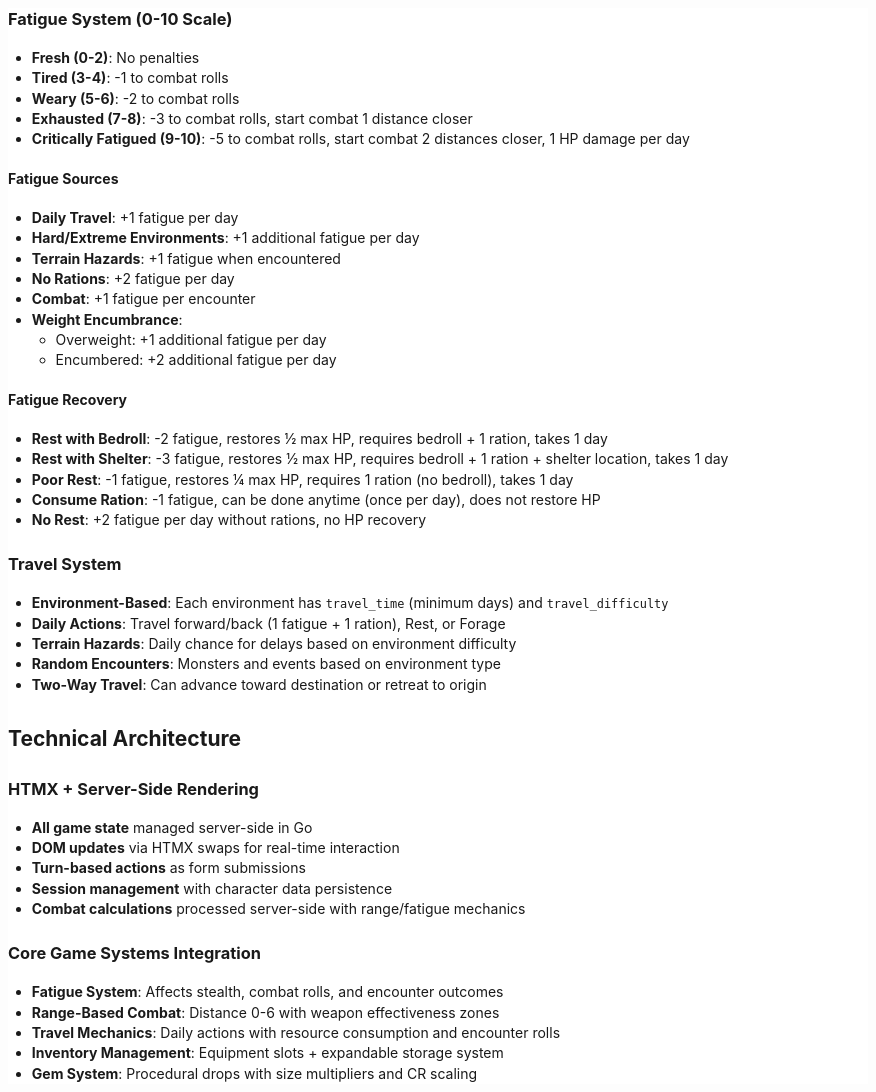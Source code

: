 ### Fatigue System (0-10 Scale)

- **Fresh (0-2)**: No penalties
- **Tired (3-4)**: -1 to combat rolls
- **Weary (5-6)**: -2 to combat rolls
- **Exhausted (7-8)**: -3 to combat rolls, start combat 1 distance closer
- **Critically Fatigued (9-10)**: -5 to combat rolls, start combat 2 distances closer, 1 HP damage per day

#### Fatigue Sources

- **Daily Travel**: +1 fatigue per day
- **Hard/Extreme Environments**: +1 additional fatigue per day
- **Terrain Hazards**: +1 fatigue when encountered
- **No Rations**: +2 fatigue per day
- **Combat**: +1 fatigue per encounter
- **Weight Encumbrance**:
  - Overweight: +1 additional fatigue per day
  - Encumbered: +2 additional fatigue per day

#### Fatigue Recovery

- **Rest with Bedroll**: -2 fatigue, restores ½ max HP, requires bedroll + 1 ration, takes 1 day
- **Rest with Shelter**: -3 fatigue, restores ½ max HP, requires bedroll + 1 ration + shelter location, takes 1 day
- **Poor Rest**: -1 fatigue, restores ¼ max HP, requires 1 ration (no bedroll), takes 1 day
- **Consume Ration**: -1 fatigue, can be done anytime (once per day), does not restore HP
- **No Rest**: +2 fatigue per day without rations, no HP recovery

### Travel System

- **Environment-Based**: Each environment has `travel_time` (minimum days) and `travel_difficulty`
- **Daily Actions**: Travel forward/back (1 fatigue + 1 ration), Rest, or Forage
- **Terrain Hazards**: Daily chance for delays based on environment difficulty
- **Random Encounters**: Monsters and events based on environment type
- **Two-Way Travel**: Can advance toward destination or retreat to origin

## Technical Architecture

### HTMX + Server-Side Rendering

- **All game state** managed server-side in Go
- **DOM updates** via HTMX swaps for real-time interaction
- **Turn-based actions** as form submissions
- **Session management** with character data persistence
- **Combat calculations** processed server-side with range/fatigue mechanics

### Core Game Systems Integration

- **Fatigue System**: Affects stealth, combat rolls, and encounter outcomes
- **Range-Based Combat**: Distance 0-6 with weapon effectiveness zones
- **Travel Mechanics**: Daily actions with resource consumption and encounter rolls
- **Inventory Management**: Equipment slots + expandable storage system
- **Gem System**: Procedural drops with size multipliers and CR scaling
